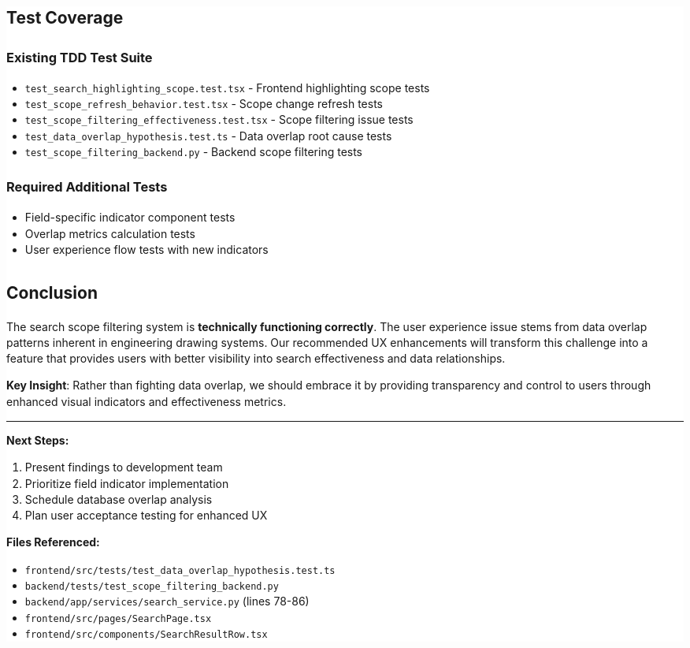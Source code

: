 ## Test Coverage

### Existing TDD Test Suite
- `test_search_highlighting_scope.test.tsx` - Frontend highlighting scope tests
- `test_scope_refresh_behavior.test.tsx` - Scope change refresh tests  
- `test_scope_filtering_effectiveness.test.tsx` - Scope filtering issue tests
- `test_data_overlap_hypothesis.test.ts` - Data overlap root cause tests
- `test_scope_filtering_backend.py` - Backend scope filtering tests

### Required Additional Tests
- Field-specific indicator component tests
- Overlap metrics calculation tests
- User experience flow tests with new indicators

## Conclusion

The search scope filtering system is **technically functioning correctly**. The user experience issue stems from data overlap patterns inherent in engineering drawing systems. Our recommended UX enhancements will transform this challenge into a feature that provides users with better visibility into search effectiveness and data relationships.

**Key Insight**: Rather than fighting data overlap, we should embrace it by providing transparency and control to users through enhanced visual indicators and effectiveness metrics.

---

**Next Steps:**
1. Present findings to development team
2. Prioritize field indicator implementation  
3. Schedule database overlap analysis
4. Plan user acceptance testing for enhanced UX

**Files Referenced:**
- `frontend/src/tests/test_data_overlap_hypothesis.test.ts`
- `backend/tests/test_scope_filtering_backend.py`  
- `backend/app/services/search_service.py` (lines 78-86)
- `frontend/src/pages/SearchPage.tsx`
- `frontend/src/components/SearchResultRow.tsx`